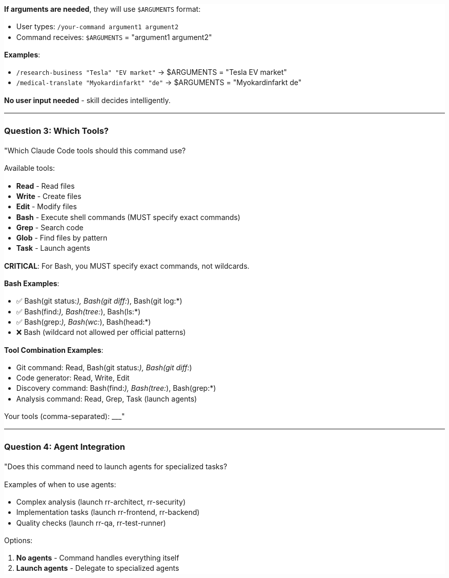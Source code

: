 **If arguments are needed**, they will use `$ARGUMENTS` format:
- User types: `/your-command argument1 argument2`
- Command receives: `$ARGUMENTS` = "argument1 argument2"

**Examples**:
- `/research-business "Tesla" "EV market"` → $ARGUMENTS = "Tesla EV market"
- `/medical-translate "Myokardinfarkt" "de"` → $ARGUMENTS = "Myokardinfarkt de"

**No user input needed** - skill decides intelligently.

---

### Question 3: Which Tools?

"Which Claude Code tools should this command use?

Available tools:
- **Read** - Read files
- **Write** - Create files
- **Edit** - Modify files
- **Bash** - Execute shell commands (MUST specify exact commands)
- **Grep** - Search code
- **Glob** - Find files by pattern
- **Task** - Launch agents

**CRITICAL**: For Bash, you MUST specify exact commands, not wildcards.

**Bash Examples**:
- ✅ Bash(git status:*), Bash(git diff:*), Bash(git log:*)
- ✅ Bash(find:*), Bash(tree:*), Bash(ls:*)
- ✅ Bash(grep:*), Bash(wc:*), Bash(head:*)
- ❌ Bash (wildcard not allowed per official patterns)

**Tool Combination Examples**:
- Git command: Read, Bash(git status:*), Bash(git diff:*)
- Code generator: Read, Write, Edit
- Discovery command: Bash(find:*), Bash(tree:*), Bash(grep:*)
- Analysis command: Read, Grep, Task (launch agents)

Your tools (comma-separated): ___"

---

### Question 4: Agent Integration

"Does this command need to launch agents for specialized tasks?

Examples of when to use agents:
- Complex analysis (launch rr-architect, rr-security)
- Implementation tasks (launch rr-frontend, rr-backend)
- Quality checks (launch rr-qa, rr-test-runner)

Options:
1. **No agents** - Command handles everything itself
2. **Launch agents** - Delegate to specialized agents
